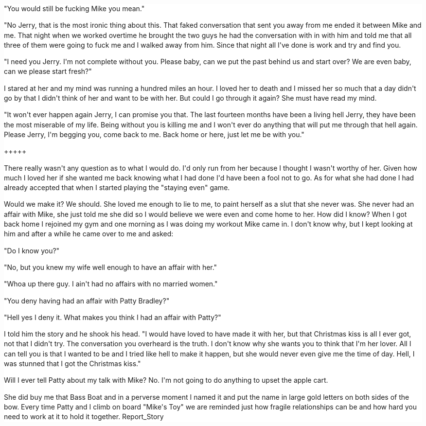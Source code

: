 "You would still be fucking Mike you mean." 

"No Jerry, that is the most ironic thing about this. That faked conversation that sent you away from me ended it between Mike and me. That night when we worked overtime he brought the two guys he had the conversation with in with him and told me that all three of them were going to fuck me and I walked away from him. Since that night all I've done is work and try and find you. 

"I need you Jerry. I'm not complete without you. Please baby, can we put the past behind us and start over? We are even baby, can we please start fresh?" 

I stared at her and my mind was running a hundred miles an hour. I loved her to death and I missed her so much that a day didn't go by that I didn't think of her and want to be with her. But could I go through it again? She must have read my mind. 

"It won't ever happen again Jerry, I can promise you that. The last fourteen months have been a living hell Jerry, they have been the most miserable of my life. Being without you is killing me and I won't ever do anything that will put me through that hell again. Please Jerry, I'm begging you, come back to me. Back home or here, just let me be with you." 

+++++ 

There really wasn't any question as to what I would do. I'd only run from her because I thought I wasn't worthy of her. Given how much I loved her if she wanted me back knowing what I had done I'd have been a fool not to go. As for what she had done I had already accepted that when I started playing the "staying even" game. 

Would we make it? We should. She loved me enough to lie to me, to paint herself as a slut that she never was. She never had an affair with Mike, she just told me she did so I would believe we were even and come home to her. How did I know? When I got back home I rejoined my gym and one morning as I was doing my workout Mike came in. I don't know why, but I kept looking at him and after a while he came over to me and asked: 

"Do I know you?" 

"No, but you knew my wife well enough to have an affair with her." 

"Whoa up there guy. I ain't had no affairs with no married women." 

"You deny having had an affair with Patty Bradley?" 

"Hell yes I deny it. What makes you think I had an affair with Patty?" 

I told him the story and he shook his head. "I would have loved to have made it with her, but that Christmas kiss is all I ever got, not that I didn't try. The conversation you overheard is the truth. I don't know why she wants you to think that I'm her lover. All I can tell you is that I wanted to be and I tried like hell to make it happen, but she would never even give me the time of day. Hell, I was stunned that I got the Christmas kiss." 

Will I ever tell Patty about my talk with Mike? No. I'm not going to do anything to upset the apple cart. 

She did buy me that Bass Boat and in a perverse moment I named it and put the name in large gold letters on both sides of the bow. Every time Patty and I climb on board "Mike's Toy" we are reminded just how fragile relationships can be and how hard you need to work at it to hold it together. Report_Story 
